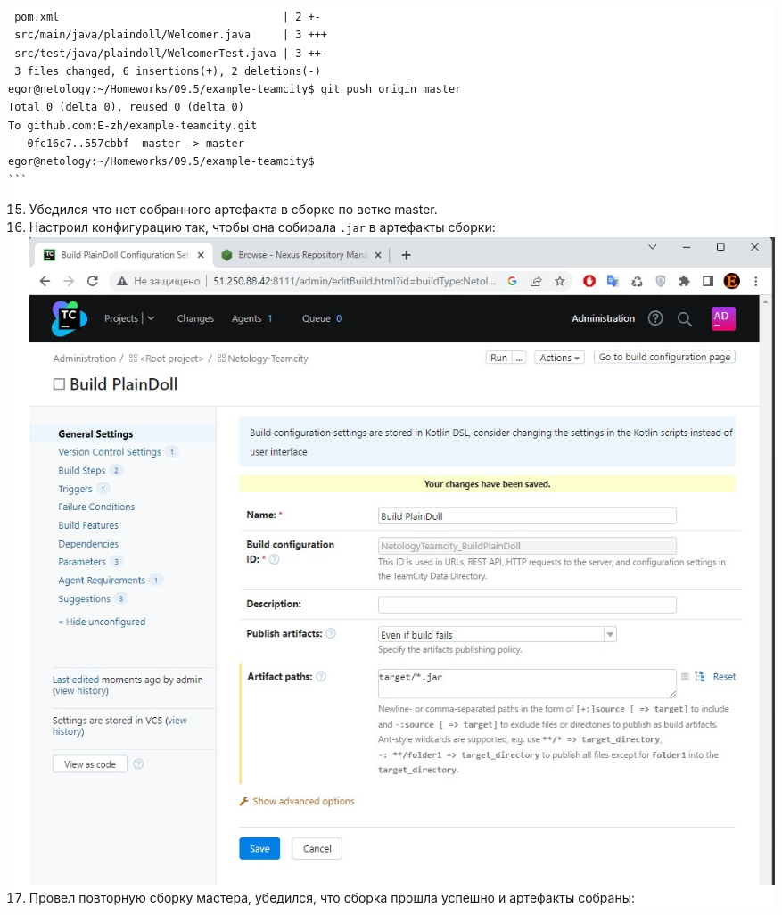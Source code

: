      pom.xml                                   | 2 +-
     src/main/java/plaindoll/Welcomer.java     | 3 +++
     src/test/java/plaindoll/WelcomerTest.java | 3 ++-
     3 files changed, 6 insertions(+), 2 deletions(-)
    egor@netology:~/Homeworks/09.5/example-teamcity$ git push origin master
    Total 0 (delta 0), reused 0 (delta 0)
    To github.com:E-zh/example-teamcity.git
       0fc16c7..557cbbf  master -> master
    egor@netology:~/Homeworks/09.5/example-teamcity$
    ```  
15. Убедился что нет собранного артефакта в сборке по ветке master.
16. Настроил конфигурацию так, чтобы она собирала `.jar` в артефакты сборки:  
    ![](../pics/9.5/7_set_build_to_jar.jpg)  
17. Провел повторную сборку мастера, убедился, что сборка прошла успешно и артефакты собраны:  